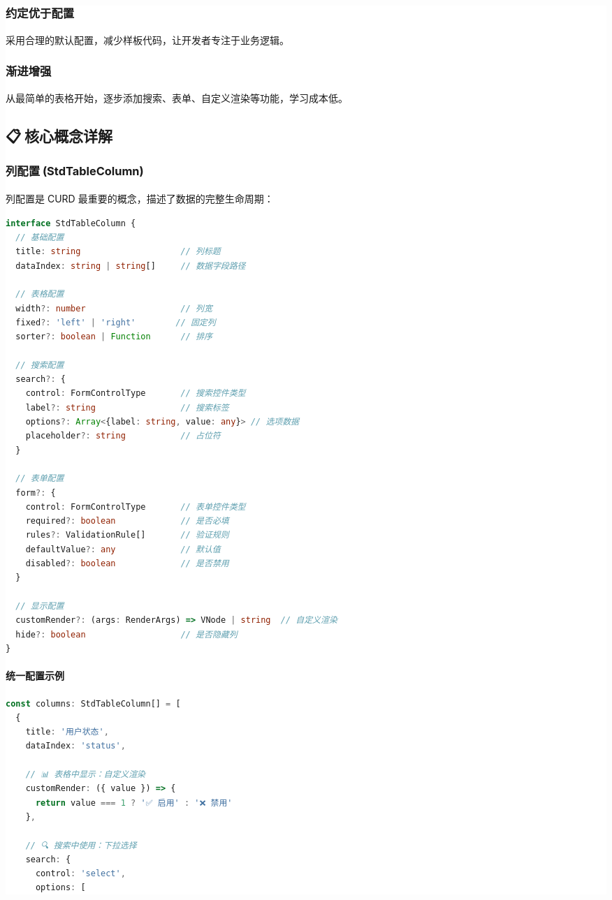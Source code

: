 ### 约定优于配置

采用合理的默认配置，减少样板代码，让开发者专注于业务逻辑。

### 渐进增强

从最简单的表格开始，逐步添加搜索、表单、自定义渲染等功能，学习成本低。

## 📋 核心概念详解

### 列配置 (StdTableColumn)

列配置是 CURD 最重要的概念，描述了数据的完整生命周期：

```ts
interface StdTableColumn {
  // 基础配置
  title: string                    // 列标题
  dataIndex: string | string[]     // 数据字段路径
  
  // 表格配置  
  width?: number                   // 列宽
  fixed?: 'left' | 'right'        // 固定列
  sorter?: boolean | Function      // 排序
  
  // 搜索配置
  search?: {
    control: FormControlType       // 搜索控件类型
    label?: string                 // 搜索标签
    options?: Array<{label: string, value: any}> // 选项数据
    placeholder?: string           // 占位符
  }
  
  // 表单配置
  form?: {
    control: FormControlType       // 表单控件类型
    required?: boolean             // 是否必填
    rules?: ValidationRule[]       // 验证规则
    defaultValue?: any             // 默认值
    disabled?: boolean             // 是否禁用
  }
  
  // 显示配置
  customRender?: (args: RenderArgs) => VNode | string  // 自定义渲染
  hide?: boolean                   // 是否隐藏列
}
```

#### 统一配置示例

```ts
const columns: StdTableColumn[] = [
  {
    title: '用户状态',
    dataIndex: 'status',
    
    // 📊 表格中显示：自定义渲染
    customRender: ({ value }) => {
      return value === 1 ? '✅ 启用' : '❌ 禁用'
    },
    
    // 🔍 搜索中使用：下拉选择
    search: {
      control: 'select',
      options: [
```